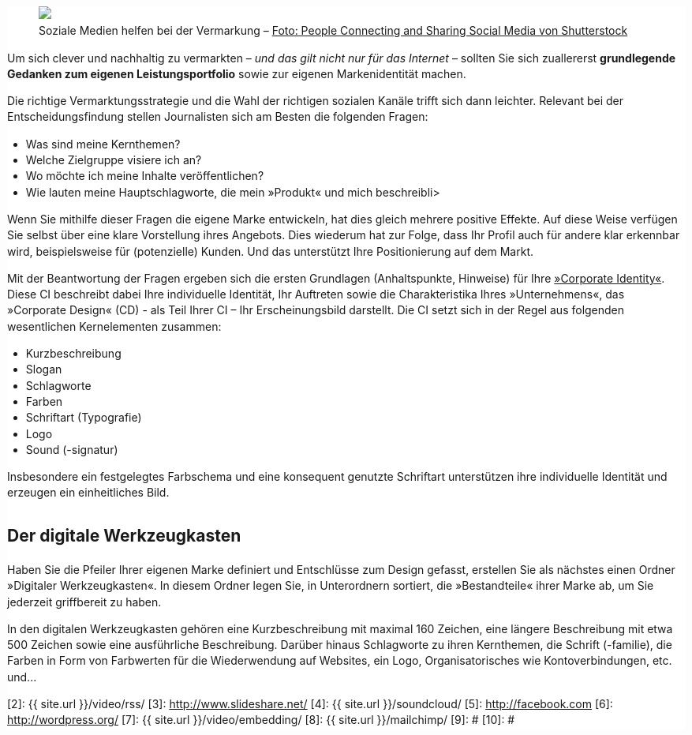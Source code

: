 <figure>
<img src="{{ site.urlimg }}social_media_shutterstock_189811238.jpg">
<figcaption>Soziale Medien helfen bei der Vermarkung – <a href="http://www.shutterstock.com/pic-189811238/stock-photo-people-connecting-and-sharing-social-media.html">Foto: People Connecting and Sharing Social Media von Shutterstock</a></figcaption>
</figure>


Um sich clever und nachhaltig zu vermarkten – *und das gilt nicht nur für das Internet* – sollten Sie sich zuallererst **grundlegende Gedanken zum eigenen Leistungsportfolio** sowie zur eigenen Markenidentität machen.

Die richtige Vermarktungsstrategie und die Wahl der richtigen sozialen Kanäle trifft sich dann leichter. Relevant bei der Entscheidungsfindung stellen Journalisten sich am Besten die folgenden Fragen:

* Was sind meine Kernthemen?
* Welche Zielgruppe visiere ich an?
* Wo möchte ich meine Inhalte veröffentlichen?
* Wie lauten meine Hauptschlagworte, die mein »Produkt« und mich beschreibli>

Wenn Sie mithilfe dieser Fragen die eigene Marke entwickeln, hat dies gleich mehrere positive Effekte. Auf diese Weise verfügen Sie selbst über eine klare Vorstellung ihres Angebots. Dies wiederum hat zur Folge, dass Ihr Profil auch für andere klar erkennbar wird, beispielsweise für (potenzielle) Kunden. Und das unterstützt Ihre Positionierung auf dem Markt.

Mit der Beantwortung der Fragen ergeben sich die ersten Grundlagen (Anhaltspunkte, Hinweise) für Ihre [»Corporate Identity«][1]. Diese CI beschreibt dabei Ihre individuelle Identität, Ihr Auftreten sowie die Charakteristika Ihres »Unternehmens«, das »Corporate Design« (CD) - als Teil Ihrer CI – Ihr Erscheinungsbild darstellt. Die CI setzt sich in der Regel aus folgenden wesentlichen Kernelementen zusammen:

* Kurzbeschreibung   
* Slogan   
* Schlagworte
* Farben   
* Schriftart (Typografie)
* Logo
* Sound (-signatur)

Insbesondere ein festgelegtes Farbschema und eine konsequent genutzte Schriftart unterstützen ihre individuelle Identität und erzeugen ein einheitliches Bild.



## Der digitale Werkzeugkasten

Haben Sie die Pfeiler Ihrer eigenen Marke definiert und Entschlüsse zum Design gefasst, erstellen Sie als nächstes einen Ordner »Digitaler Werkzeugkasten«. In diesem Ordner legen Sie, in Unterordnern sortiert, die »Bestandteile« ihrer Marke ab, um Sie jederzeit griffbereit zu haben.

In den digitalen Werkzeugkasten gehören eine Kurzbeschreibung mit maximal 160 Zeichen, eine längere Beschreibung mit etwa 500 Zeichen sowie eine ausführliche Beschreibung. Darüber hinaus Schlagworte zu ihren Kernthemen, die Schrift (-familie), die Farben in Form von Farbwerten für die Wiederwendung auf Websites, ein Logo, Organisatorisches wie Kontoverbindungen, etc. und...


 [1]: http://de.wikipedia.org/wiki/Corporate_Identity
 [2]: {{ site.url }}/video/rss/
 [3]: http://www.slideshare.net/
 [4]: {{ site.url }}/soundcloud/
 [5]: http://facebook.com
 [6]: http://wordpress.org/
 [7]: {{ site.url }}/video/embedding/
 [8]: {{ site.url }}/mailchimp/
 [9]: #
 [10]: #